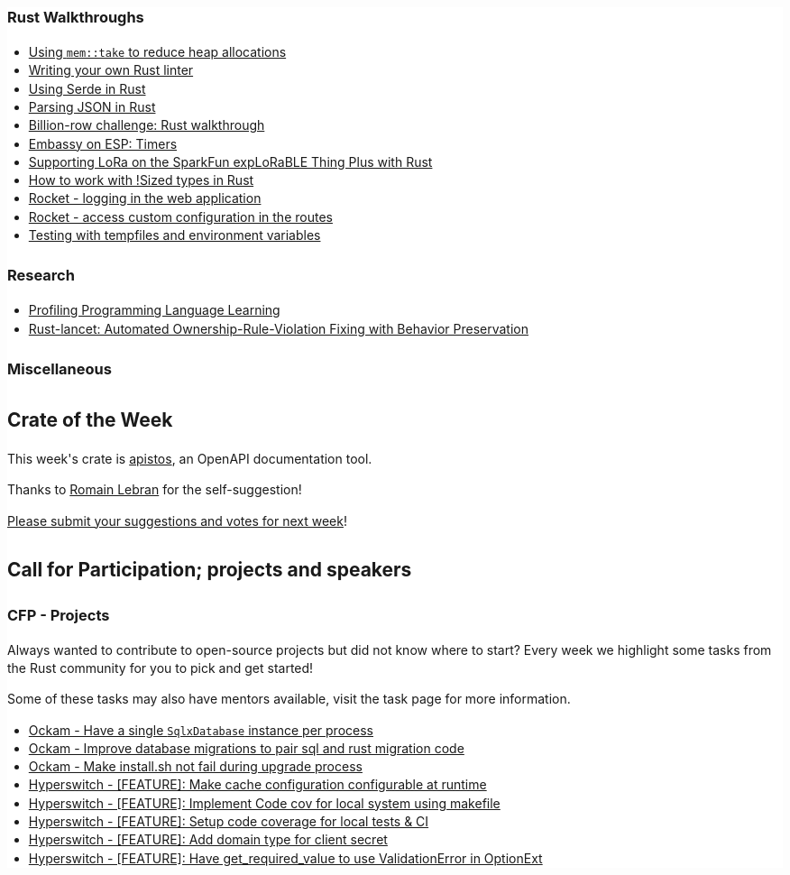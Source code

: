 ### Rust Walkthroughs
* [Using `mem::take` to reduce heap allocations](https://ferrous-systems.com/blog/rustls-borrow-checker-p1/)
* [Writing your own Rust linter](https://blog.guillaume-gomez.fr/articles/2024-01-18+Writing+your+own+Rust+linter)
* [Using Serde in Rust](https://www.shuttle.rs/blog/2024/01/23/using-serde-rust)
* [Parsing JSON in Rust](https://www.shuttle.rs/blog/2024/01/18/parsing-json-rust)
* [Billion-row challenge: Rust walkthrough](https://aminediro.com/posts/billion_row/)
* [Embassy on ESP: Timers](https://apollolabsblog.hashnode.dev/embassy-on-esp-timers)
* [Supporting LoRa on the SparkFun expLoRaBLE Thing Plus with Rust](https://www.alistair23.me/2023/08/09/lora-on-sparkfun-board/)
* [How to work with !Sized types in Rust](https://sgued.fr/blog/heapless-howto/)
* [Rocket - logging in the web application](https://rust.code-maven.com/rocket-logging)
* [Rocket - access custom configuration in the routes](https://rust.code-maven.com/rocket-access-custom-configuration)
* [Testing with tempfiles and environment variables](https://rust.code-maven.com/testing-with-environment-variables)

### Research
* [Profiling Programming Language Learning](https://arxiv.org/abs/2401.01257)
* [Rust-lancet: Automated Ownership-Rule-Violation Fixing with Behavior Preservation](https://songlh.github.io/paper/lancet.pdf)

### Miscellaneous

## Crate of the Week

This week's crate is [apistos](https://github.com/netwo-io/apistos), an OpenAPI documentation tool.

Thanks to [Romain Lebran](https://users.rust-lang.org/t/crate-of-the-week/2704/1279) for the self-suggestion!

[Please submit your suggestions and votes for next week][submit_crate]!

[submit_crate]: https://users.rust-lang.org/t/crate-of-the-week/2704

## Call for Participation; projects and speakers

### CFP - Projects

Always wanted to contribute to open-source projects but did not know where to start?
Every week we highlight some tasks from the Rust community for you to pick and get started!

Some of these tasks may also have mentors available, visit the task page for more information.



* [Ockam - Have a single `SqlxDatabase` instance per process](https://github.com/build-trust/ockam/issues/7313)
* [Ockam - Improve database migrations to pair sql and rust migration code](https://github.com/build-trust/ockam/issues/7311)
* [Ockam - Make install.sh not fail during upgrade process](https://github.com/build-trust/ockam/issues/7118)
* [Hyperswitch - [FEATURE]: Make cache configuration configurable at runtime](https://github.com/juspay/hyperswitch/issues/3276)
* [Hyperswitch - [FEATURE]: Implement Code cov for local system using makefile](https://github.com/juspay/hyperswitch/issues/1622)
* [Hyperswitch - [FEATURE]: Setup code coverage for local tests & CI](https://github.com/juspay/hyperswitch/issues/1587)
* [Hyperswitch - [FEATURE]: Add domain type for client secret](https://github.com/juspay/hyperswitch/issues/1357)
* [Hyperswitch - [FEATURE]: Have get_required_value to use ValidationError in OptionExt](https://github.com/juspay/hyperswitch/issues/860)


[guidelines]: https://users.rust-lang.org/t/twir-call-for-participation/4821
[merged]: https://github.com/search?q=is%3Apr+org%3Arust-lang+is%3Amerged+merged%3A2024-01-16..2024-01-23
[calendar]: https://www.google.com/calendar/embed?src=apd9vmbc22egenmtu5l6c5jbfc%40group.calendar.google.com
[community]: mailto:community-team@rust-lang.org